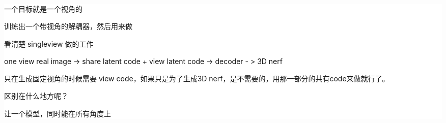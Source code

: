 

一个目标就是一个视角的



训练出一个带视角的解耦器，然后用来做 

看清楚 singleview 做的工作



one view real image -> share latent code + view latent code -> decoder - > 3D nerf



只在生成固定视角的时候需要 view code，如果只是为了生成3D nerf，是不需要的，用那一部分的共有code来做就行了。



区别在什么地方呢？



让一个模型，同时能在所有角度上

